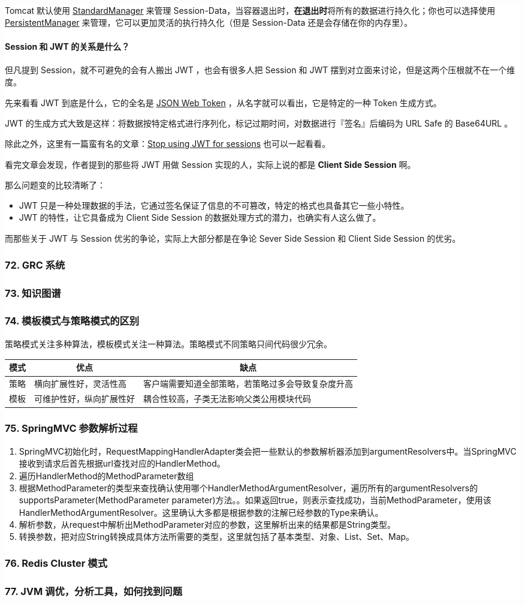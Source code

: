 Tomcat 默认使用 [StandardManager](http://www.docjar.com/docs/api/org/apache/catalina/session/StandardManager.html) 来管理 Session-Data，当容器退出时，**在退出时**将所有的数据进行持久化；你也可以选择使用 [PersistentManager](http://www.docjar.com/docs/api/org/apache/catalina/session/PersistentManager.html) 来管理，它可以更加灵活的执行持久化（但是 Session-Data 还是会存储在你的内存里）。

#### Session 和 JWT 的关系是什么？

但凡提到 Session，就不可避免的会有人搬出 JWT ，也会有很多人把 Session 和 JWT 摆到对立面来讨论，但是这两个压根就不在一个维度。

先来看看 JWT 到底是什么，它的全名是 [JSON Web Token](https://tools.ietf.org/html/rfc7519) ，从名字就可以看出，它是特定的一种 Token 生成方式。

JWT 的生成方式大致是这样：将数据按特定格式进行序列化，标记过期时间，对数据进行『签名』后编码为 URL Safe 的 Base64URL 。

除此之外，这里有一篇蛮有名的文章：[Stop using JWT for sessions](http://cryto.net/~joepie91/blog/2016/06/13/stop-using-jwt-for-sessions/) 也可以一起看看。

看完文章会发现，作者提到的那些将 JWT 用做 Session 实现的人，实际上说的都是 **Client Side Session** 啊。

那么问题变的比较清晰了：

- JWT 只是一种处理数据的手法，它通过签名保证了信息的不可篡改，特定的格式也具备其它一些小特性。
- JWT 的特性，让它具备成为 Client Side Session 的数据处理方式的潜力，也确实有人这么做了。

而那些关于 JWT 与 Session 优劣的争论，实际上大部分都是在争论 Sever Side Session 和 Client Side Session 的优劣。

### 72. GRC 系统

### 73. 知识图谱

### 74. 模板模式与策略模式的区别

策略模式关注多种算法，模板模式关注一种算法。策略模式不同策略只间代码很少冗余。

| 模式 | 优点                     | 缺点                                               |
| ---- | ------------------------ | -------------------------------------------------- |
| 策略 | 横向扩展性好，灵活性高   | 客户端需要知道全部策略，若策略过多会导致复杂度升高 |
| 模板 | 可维护性好，纵向扩展性好 | 耦合性较高，子类无法影响父类公用模块代码           |

### 75. SpringMVC 参数解析过程

1. SpringMVC初始化时，RequestMappingHandlerAdapter类会把一些默认的参数解析器添加到argumentResolvers中。当SpringMVC接收到请求后首先根据url查找对应的HandlerMethod。
2. 遍历HandlerMethod的MethodParameter数组
3. 根据MethodParameter的类型来查找确认使用哪个HandlerMethodArgumentResolver，遍历所有的argumentResolvers的supportsParameter(MethodParameter parameter)方法。。如果返回true，则表示查找成功，当前MethodParameter，使用该HandlerMethodArgumentResolver。这里确认大多都是根据参数的注解已经参数的Type来确认。
4. 解析参数，从request中解析出MethodParameter对应的参数，这里解析出来的结果都是String类型。
5. 转换参数，把对应String转换成具体方法所需要的类型，这里就包括了基本类型、对象、List、Set、Map。

### 76. Redis Cluster 模式

### 77. JVM 调优，分析工具，如何找到问题
